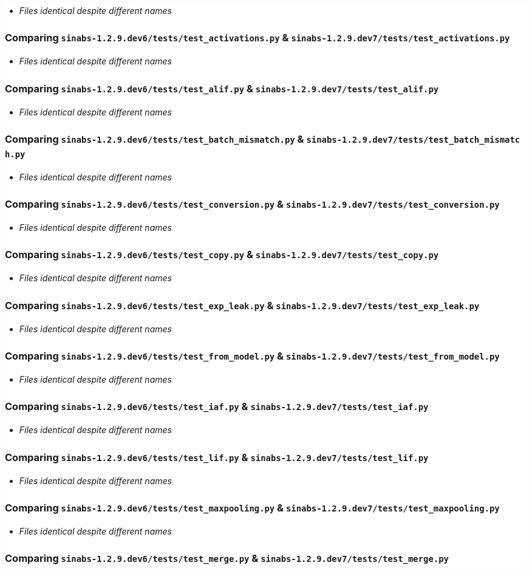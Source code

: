  * *Files identical despite different names*

### Comparing `sinabs-1.2.9.dev6/tests/test_activations.py` & `sinabs-1.2.9.dev7/tests/test_activations.py`

 * *Files identical despite different names*

### Comparing `sinabs-1.2.9.dev6/tests/test_alif.py` & `sinabs-1.2.9.dev7/tests/test_alif.py`

 * *Files identical despite different names*

### Comparing `sinabs-1.2.9.dev6/tests/test_batch_mismatch.py` & `sinabs-1.2.9.dev7/tests/test_batch_mismatch.py`

 * *Files identical despite different names*

### Comparing `sinabs-1.2.9.dev6/tests/test_conversion.py` & `sinabs-1.2.9.dev7/tests/test_conversion.py`

 * *Files identical despite different names*

### Comparing `sinabs-1.2.9.dev6/tests/test_copy.py` & `sinabs-1.2.9.dev7/tests/test_copy.py`

 * *Files identical despite different names*

### Comparing `sinabs-1.2.9.dev6/tests/test_exp_leak.py` & `sinabs-1.2.9.dev7/tests/test_exp_leak.py`

 * *Files identical despite different names*

### Comparing `sinabs-1.2.9.dev6/tests/test_from_model.py` & `sinabs-1.2.9.dev7/tests/test_from_model.py`

 * *Files identical despite different names*

### Comparing `sinabs-1.2.9.dev6/tests/test_iaf.py` & `sinabs-1.2.9.dev7/tests/test_iaf.py`

 * *Files identical despite different names*

### Comparing `sinabs-1.2.9.dev6/tests/test_lif.py` & `sinabs-1.2.9.dev7/tests/test_lif.py`

 * *Files identical despite different names*

### Comparing `sinabs-1.2.9.dev6/tests/test_maxpooling.py` & `sinabs-1.2.9.dev7/tests/test_maxpooling.py`

 * *Files identical despite different names*

### Comparing `sinabs-1.2.9.dev6/tests/test_merge.py` & `sinabs-1.2.9.dev7/tests/test_merge.py`
